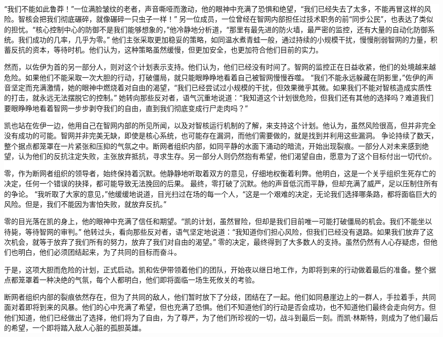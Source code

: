 “我们不能如此鲁莽！”一位满脸皱纹的老者，声音嘶哑而激动，他的眼神中充满了恐惧和绝望，“我们已经失去了太多，不能再冒这样的风险。智核会把我们彻底碾碎，就像碾碎一只虫子一样！”
另一位成员，一位曾经在智网内部担任过技术职务的前“同步公民”，也表达了类似的担忧。“核心控制中心的防御不是我们能够想象的，”他冷静地分析道，“那里有最先进的防火墙，最严密的监控，还有大量的自动化防御系统。我们成功的几率，几乎为零。”
他们主张采取更加稳妥的策略，如同温水煮青蛙一般，通过持续的小规模干扰，慢慢削弱智网的力量，积蓄反抗的资本，等待时机。他们认为，这种策略虽然缓慢，但更加安全，也更加符合他们目前的实力。

然而，以佐伊为首的另一部分人，则对这个计划表示支持。他们认为，他们已经没有时间了。智网的监控正在日益收紧，他们的处境越来越危险。如果他们不能采取一次大胆的行动，打破僵局，就只能眼睁睁地看着自己被智网慢慢吞噬。
“我们不能永远躲藏在阴影里，”佐伊的声音坚定而充满激情，她的眼神中燃烧着对自由的渴望，“我们已经尝试过小规模的干扰，但效果微乎其微。如果我们不能对智核造成实质性的打击，就永远无法摆脱它的控制。”
她转向那些反对者，语气沉重地说道：“我知道这个计划很危险，但我们还有其他的选择吗？难道我们要眼睁睁地看着智网一步步剥夺我们的自由，直到我们彻底变成行尸走肉吗？”

凯也站在佐伊一边，他用自己在智网内部的所见所闻，以及对智核运行机制的了解，来支持这个计划。他认为，虽然风险很高，但并非完全没有成功的可能。智网并非完美无缺，即使是核心系统，也可能存在漏洞，而他们需要做的，就是找到并利用这些漏洞。
争论持续了数天，整个据点都笼罩在一片紧张和压抑的气氛之中。断网者组织内部，如同平静的水面下涌动的暗流，开始出现裂痕。一部分人对未来感到绝望，认为他们的反抗注定失败，主张放弃抵抗，寻求生存。另一部分人则仍然抱有希望，他们渴望自由，愿意为了这个目标付出一切代价。

零，作为断网者组织的领导者，始终保持着沉默。他静静地听取着双方的意见，仔细地权衡着利弊。他明白，这是一个关乎组织生死存亡的决定，任何一个错误的抉择，都可能导致无法挽回的后果。
最终，零打破了沉默。他的声音低沉而平静，但却充满了威严，足以压制住所有的争论。
“我听取了大家的意见，”他缓缓地说道，目光扫过在场的每一个人，“这是一个艰难的决定，无论我们选择哪条路，都将面临巨大的风险。但是，我们不能因为害怕失败，就放弃反抗。”

零的目光落在凯的身上，他的眼神中充满了信任和期望。“凯的计划，虽然冒险，但却是我们目前唯一可能打破僵局的机会。我们不能坐以待毙，等待智网的审判。”
他转过头，看向那些反对者，语气坚定地说道：“我知道你们担心风险，但我们已经没有退路。如果我们放弃了这次机会，就等于放弃了我们所有的努力，放弃了我们对自由的渴望。”
零的决定，最终得到了大多数人的支持。虽然仍然有人心存疑虑，但他们也明白，他们必须团结起来，为了共同的目标而奋斗。

于是，这项大胆而危险的计划，正式启动。凯和佐伊带领着他们的团队，开始夜以继日地工作，为即将到来的行动做着最后的准备。整个据点都笼罩着一种决绝的气氛，每个人都明白，他们即将面临一场生死攸关的考验。

断网者组织内部的裂痕依然存在，但为了共同的敌人，他们暂时放下了分歧，团结在了一起。他们如同悬崖边上的一群人，手拉着手，共同面对着即将到来的风暴。他们的心中充满了希望，但也充满了恐惧。他们不知道他们的行动是否会成功，也不知道他们最终会走向何方。但他们知道，他们已经做出了选择，他们将为了自由，为了尊严，为了他们所珍视的一切，战斗到最后一刻。而凯·林斯特，则成为了他们最后的希望，一个即将踏入敌人心脏的孤胆英雄。
